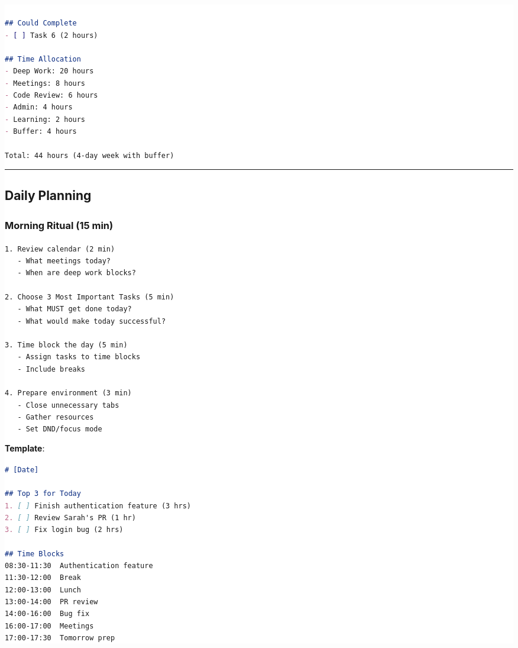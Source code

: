 ```markdown

## Could Complete
- [ ] Task 6 (2 hours)

## Time Allocation
- Deep Work: 20 hours
- Meetings: 8 hours
- Code Review: 6 hours
- Admin: 4 hours
- Learning: 2 hours
- Buffer: 4 hours

Total: 44 hours (4-day week with buffer)
```

---

## Daily Planning

### Morning Ritual (15 min)

```
1. Review calendar (2 min)
   - What meetings today?
   - When are deep work blocks?

2. Choose 3 Most Important Tasks (5 min)
   - What MUST get done today?
   - What would make today successful?

3. Time block the day (5 min)
   - Assign tasks to time blocks
   - Include breaks

4. Prepare environment (3 min)
   - Close unnecessary tabs
   - Gather resources
   - Set DND/focus mode
```

**Template**:
```markdown
# [Date]

## Top 3 for Today
1. [ ] Finish authentication feature (3 hrs)
2. [ ] Review Sarah's PR (1 hr)
3. [ ] Fix login bug (2 hrs)

## Time Blocks
08:30-11:30  Authentication feature
11:30-12:00  Break
12:00-13:00  Lunch
13:00-14:00  PR review
14:00-16:00  Bug fix
16:00-17:00  Meetings
17:00-17:30  Tomorrow prep
```
